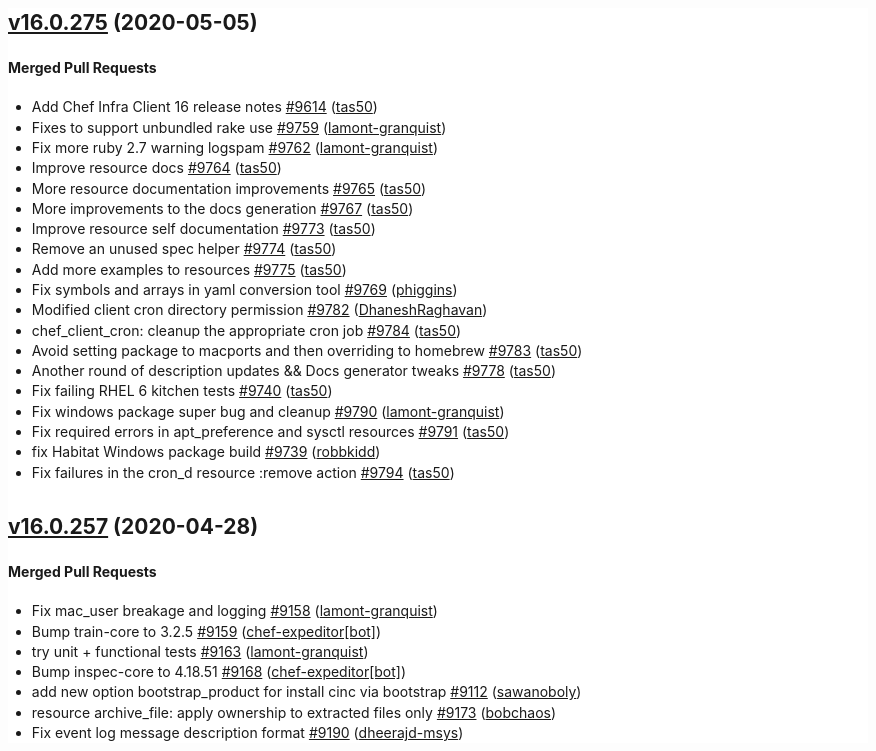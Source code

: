 ## [v16.0.275](https://github.com/chef/chef/tree/v16.0.275) (2020-05-05)

#### Merged Pull Requests
- Add Chef Infra Client 16 release notes [#9614](https://github.com/chef/chef/pull/9614) ([tas50](https://github.com/tas50))
- Fixes to support unbundled rake use [#9759](https://github.com/chef/chef/pull/9759) ([lamont-granquist](https://github.com/lamont-granquist))
- Fix more ruby 2.7 warning logspam [#9762](https://github.com/chef/chef/pull/9762) ([lamont-granquist](https://github.com/lamont-granquist))
- Improve resource docs [#9764](https://github.com/chef/chef/pull/9764) ([tas50](https://github.com/tas50))
- More resource documentation improvements [#9765](https://github.com/chef/chef/pull/9765) ([tas50](https://github.com/tas50))
- More improvements to the docs generation [#9767](https://github.com/chef/chef/pull/9767) ([tas50](https://github.com/tas50))
- Improve resource self documentation [#9773](https://github.com/chef/chef/pull/9773) ([tas50](https://github.com/tas50))
- Remove an unused spec helper [#9774](https://github.com/chef/chef/pull/9774) ([tas50](https://github.com/tas50))
- Add more examples to resources [#9775](https://github.com/chef/chef/pull/9775) ([tas50](https://github.com/tas50))
- Fix symbols and arrays in yaml conversion tool [#9769](https://github.com/chef/chef/pull/9769) ([phiggins](https://github.com/phiggins))
- Modified client cron directory permission [#9782](https://github.com/chef/chef/pull/9782) ([DhaneshRaghavan](https://github.com/DhaneshRaghavan))
- chef_client_cron: cleanup the appropriate cron job [#9784](https://github.com/chef/chef/pull/9784) ([tas50](https://github.com/tas50))
- Avoid setting package to macports and then overriding to homebrew [#9783](https://github.com/chef/chef/pull/9783) ([tas50](https://github.com/tas50))
- Another round of description updates &amp;&amp; Docs generator tweaks [#9778](https://github.com/chef/chef/pull/9778) ([tas50](https://github.com/tas50))
- Fix failing RHEL 6 kitchen tests [#9740](https://github.com/chef/chef/pull/9740) ([tas50](https://github.com/tas50))
- Fix windows package super bug and cleanup [#9790](https://github.com/chef/chef/pull/9790) ([lamont-granquist](https://github.com/lamont-granquist))
- Fix required errors in apt_preference and sysctl resources [#9791](https://github.com/chef/chef/pull/9791) ([tas50](https://github.com/tas50))
- fix Habitat Windows package build [#9739](https://github.com/chef/chef/pull/9739) ([robbkidd](https://github.com/robbkidd))
- Fix failures in the cron_d resource :remove action [#9794](https://github.com/chef/chef/pull/9794) ([tas50](https://github.com/tas50))

## [v16.0.257](https://github.com/chef/chef/tree/v16.0.257) (2020-04-28)

#### Merged Pull Requests
- Fix mac_user breakage and logging [#9158](https://github.com/chef/chef/pull/9158) ([lamont-granquist](https://github.com/lamont-granquist))
- Bump train-core to 3.2.5 [#9159](https://github.com/chef/chef/pull/9159) ([chef-expeditor[bot]](https://github.com/chef-expeditor[bot]))
- try unit + functional tests [#9163](https://github.com/chef/chef/pull/9163) ([lamont-granquist](https://github.com/lamont-granquist))
- Bump inspec-core to 4.18.51 [#9168](https://github.com/chef/chef/pull/9168) ([chef-expeditor[bot]](https://github.com/chef-expeditor[bot]))
- add new option bootstrap_product for install cinc via bootstrap [#9112](https://github.com/chef/chef/pull/9112) ([sawanoboly](https://github.com/sawanoboly))
- resource archive_file: apply ownership to extracted files only [#9173](https://github.com/chef/chef/pull/9173) ([bobchaos](https://github.com/bobchaos))
- Fix event log message description format [#9190](https://github.com/chef/chef/pull/9190) ([dheerajd-msys](https://github.com/dheerajd-msys))